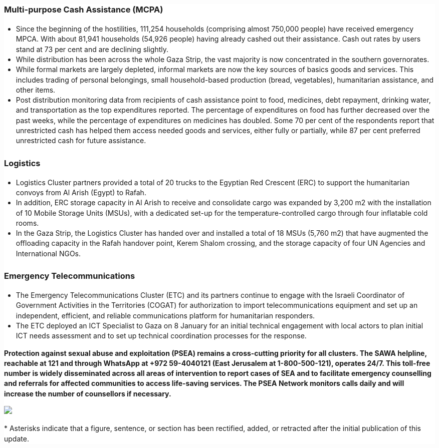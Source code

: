 ### Multi-purpose Cash Assistance (MCPA)

* Since the beginning of the hostilities, 111,254 households (comprising almost 750,000 people) have received emergency MPCA. With about 81,941 households (54,926 people) having already cashed out their assistance. Cash out rates by users stand at 73 per cent and are declining slightly.
* While distribution has been across the whole Gaza Strip, the vast majority is now concentrated in the southern governorates.
* While formal markets are largely depleted, informal markets are now the key sources of basics goods and services. This includes trading of personal belongings, small household-based production (bread, vegetables), humanitarian assistance, and other items.
* Post distribution monitoring data from recipients of cash assistance point to food, medicines, debt repayment, drinking water, and transportation as the top expenditures reported. The percentage of expenditures on food has further decreased over the past weeks, while the percentage of expenditures on medicines has doubled. Some 70 per cent of the respondents report that unrestricted cash has helped them access needed goods and services, either fully or partially, while 87 per cent preferred unrestricted cash for future assistance.

### Logistics

* Logistics Cluster partners provided a total of 20 trucks to the Egyptian Red Crescent (ERC) to support the humanitarian convoys from Al Arish (Egypt) to Rafah.
* In addition, ERC storage capacity in Al Arish to receive and consolidate cargo was expanded by 3,200 m2 with the installation of 10 Mobile Storage Units (MSUs), with a dedicated set-up for the temperature-controlled cargo through four inflatable cold rooms.
* In the Gaza Strip, the Logistics Cluster has handed over and installed a total of 18 MSUs (5,760 m2) that have augmented the offloading capacity in the Rafah handover point, Kerem Shalom crossing, and the storage capacity of four UN Agencies and International NGOs.

### Emergency Telecommunications

* The Emergency Telecommunications Cluster (ETC) and its partners continue to engage with the Israeli Coordinator of Government Activities in the Territories (COGAT) for authorization to import telecommunications equipment and set up an independent, efficient, and reliable communications platform for humanitarian responders.
* The ETC deployed an ICT Specialist to Gaza on 8 January for an initial technical engagement with local actors to plan initial ICT needs assessment and to set up technical coordination processes for the response.

**Protection against sexual abuse and exploitation (PSEA) remains a cross-cutting priority for all clusters. The SAWA helpline, reachable at 121 and through WhatsApp at +972 59-4040121 (East Jerusalem at 1-800-500-121), operates 24/7\. This toll-free number is widely disseminated across all areas of intervention to report cases of SEA and to facilitate emergency counselling and referrals for affected communities to access life-saving services. The PSEA Network monitors calls daily and will increase the number of counsellors if necessary.**

[ ![](/sites/default/files/styles/phone_x1_767_/public/flash-update-no3_oct_escalation-2023-opt_map1.jpg?itok=XuQheK4l)](/sites/default/files/flash-update-no3%5Foct%5Fescalation-2023-opt%5Fmap1.jpg) 

\* Asterisks indicate that a figure, sentence, or section has been rectified, added, or retracted after the initial publication of this update.